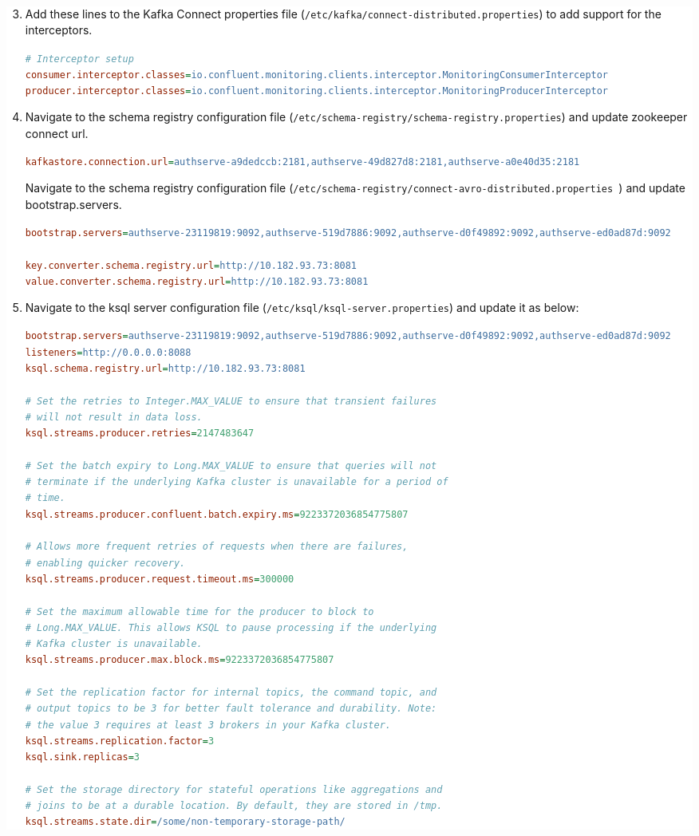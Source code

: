    

3. Add these lines to the Kafka Connect properties file (`/etc/kafka/connect-distributed.properties`) to add support for the interceptors.

   ```ini
   # Interceptor setup
   consumer.interceptor.classes=io.confluent.monitoring.clients.interceptor.MonitoringConsumerInterceptor
   producer.interceptor.classes=io.confluent.monitoring.clients.interceptor.MonitoringProducerInterceptor
   ```

4. Navigate to the schema registry configuration file (`/etc/schema-registry/schema-registry.properties`) and update zookeeper connect url.

   ```ini
   kafkastore.connection.url=authserve-a9dedccb:2181,authserve-49d827d8:2181,authserve-a0e40d35:2181
   ```

   Navigate to the schema registry configuration file (`/etc/schema-registry/connect-avro-distributed.properties `) and update bootstrap.servers.

   ```ini
   bootstrap.servers=authserve-23119819:9092,authserve-519d7886:9092,authserve-d0f49892:9092,authserve-ed0ad87d:9092
   
   key.converter.schema.registry.url=http://10.182.93.73:8081
   value.converter.schema.registry.url=http://10.182.93.73:8081
   ```

5. Navigate to the ksql server configuration file (`/etc/ksql/ksql-server.properties`) and update it as below:

   ```ini
   bootstrap.servers=authserve-23119819:9092,authserve-519d7886:9092,authserve-d0f49892:9092,authserve-ed0ad87d:9092
   listeners=http://0.0.0.0:8088
   ksql.schema.registry.url=http://10.182.93.73:8081
   
   # Set the retries to Integer.MAX_VALUE to ensure that transient failures
   # will not result in data loss.
   ksql.streams.producer.retries=2147483647
   
   # Set the batch expiry to Long.MAX_VALUE to ensure that queries will not
   # terminate if the underlying Kafka cluster is unavailable for a period of
   # time.
   ksql.streams.producer.confluent.batch.expiry.ms=9223372036854775807
   
   # Allows more frequent retries of requests when there are failures,
   # enabling quicker recovery.
   ksql.streams.producer.request.timeout.ms=300000
   
   # Set the maximum allowable time for the producer to block to
   # Long.MAX_VALUE. This allows KSQL to pause processing if the underlying
   # Kafka cluster is unavailable.
   ksql.streams.producer.max.block.ms=9223372036854775807
   
   # Set the replication factor for internal topics, the command topic, and
   # output topics to be 3 for better fault tolerance and durability. Note:
   # the value 3 requires at least 3 brokers in your Kafka cluster.
   ksql.streams.replication.factor=3
   ksql.sink.replicas=3
   
   # Set the storage directory for stateful operations like aggregations and
   # joins to be at a durable location. By default, they are stored in /tmp.
   ksql.streams.state.dir=/some/non-temporary-storage-path/
   
   ```